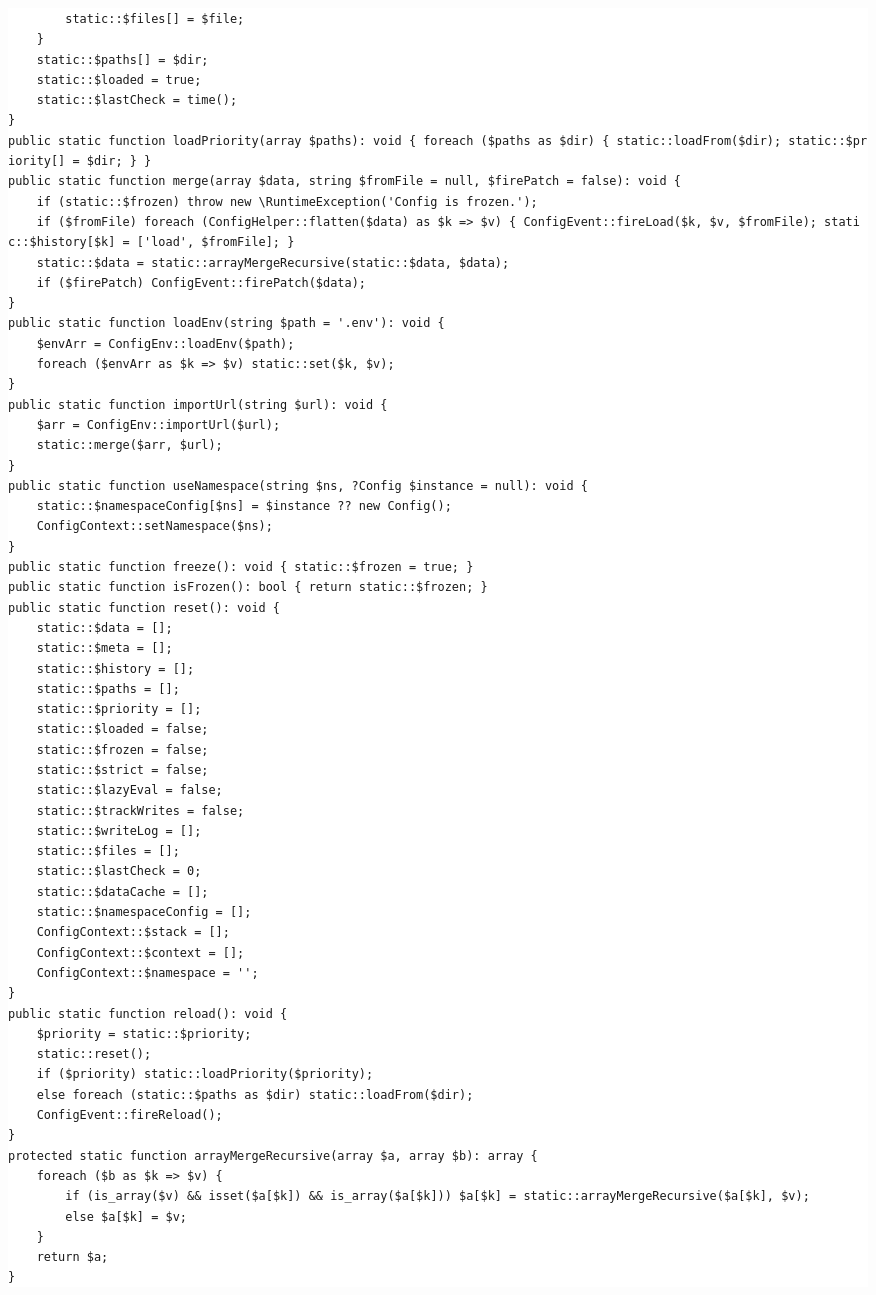             static::$files[] = $file;
        }
        static::$paths[] = $dir;
        static::$loaded = true;
        static::$lastCheck = time();
    }
    public static function loadPriority(array $paths): void { foreach ($paths as $dir) { static::loadFrom($dir); static::$priority[] = $dir; } }
    public static function merge(array $data, string $fromFile = null, $firePatch = false): void {
        if (static::$frozen) throw new \RuntimeException('Config is frozen.');
        if ($fromFile) foreach (ConfigHelper::flatten($data) as $k => $v) { ConfigEvent::fireLoad($k, $v, $fromFile); static::$history[$k] = ['load', $fromFile]; }
        static::$data = static::arrayMergeRecursive(static::$data, $data);
        if ($firePatch) ConfigEvent::firePatch($data);
    }
    public static function loadEnv(string $path = '.env'): void {
        $envArr = ConfigEnv::loadEnv($path);
        foreach ($envArr as $k => $v) static::set($k, $v);
    }
    public static function importUrl(string $url): void {
        $arr = ConfigEnv::importUrl($url);
        static::merge($arr, $url);
    }
    public static function useNamespace(string $ns, ?Config $instance = null): void {
        static::$namespaceConfig[$ns] = $instance ?? new Config();
        ConfigContext::setNamespace($ns);
    }
    public static function freeze(): void { static::$frozen = true; }
    public static function isFrozen(): bool { return static::$frozen; }
    public static function reset(): void {
        static::$data = [];
        static::$meta = [];
        static::$history = [];
        static::$paths = [];
        static::$priority = [];
        static::$loaded = false;
        static::$frozen = false;
        static::$strict = false;
        static::$lazyEval = false;
        static::$trackWrites = false;
        static::$writeLog = [];
        static::$files = [];
        static::$lastCheck = 0;
        static::$dataCache = [];
        static::$namespaceConfig = [];
        ConfigContext::$stack = [];
        ConfigContext::$context = [];
        ConfigContext::$namespace = '';
    }
    public static function reload(): void {
        $priority = static::$priority;
        static::reset();
        if ($priority) static::loadPriority($priority);
        else foreach (static::$paths as $dir) static::loadFrom($dir);
        ConfigEvent::fireReload();
    }
    protected static function arrayMergeRecursive(array $a, array $b): array {
        foreach ($b as $k => $v) {
            if (is_array($v) && isset($a[$k]) && is_array($a[$k])) $a[$k] = static::arrayMergeRecursive($a[$k], $v);
            else $a[$k] = $v;
        }
        return $a;
    }
